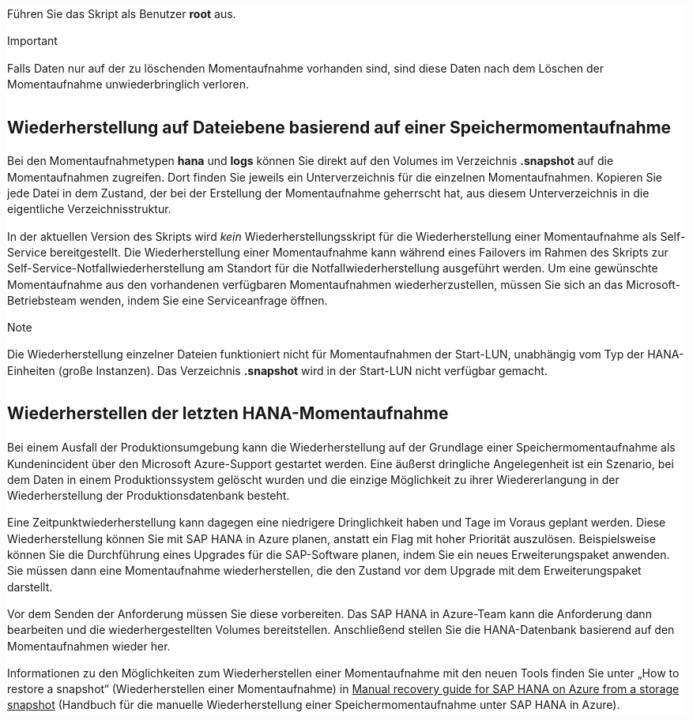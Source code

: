 Führen Sie das Skript als Benutzer **root** aus.

>[!IMPORTANT]
>Falls Daten nur auf der zu löschenden Momentaufnahme vorhanden sind, sind diese Daten nach dem Löschen der Momentaufnahme unwiederbringlich verloren.


## <a name="file-level-restore-from-a-storage-snapshot"></a>Wiederherstellung auf Dateiebene basierend auf einer Speichermomentaufnahme


Bei den Momentaufnahmetypen **hana** und **logs** können Sie direkt auf den Volumes im Verzeichnis **.snapshot** auf die Momentaufnahmen zugreifen. Dort finden Sie jeweils ein Unterverzeichnis für die einzelnen Momentaufnahmen. Kopieren Sie jede Datei in dem Zustand, der bei der Erstellung der Momentaufnahme geherrscht hat, aus diesem Unterverzeichnis in die eigentliche Verzeichnisstruktur. 

In der aktuellen Version des Skripts wird *kein* Wiederherstellungsskript für die Wiederherstellung einer Momentaufnahme als Self-Service bereitgestellt. Die Wiederherstellung einer Momentaufnahme kann während eines Failovers im Rahmen des Skripts zur Self-Service-Notfallwiederherstellung am Standort für die Notfallwiederherstellung ausgeführt werden. Um eine gewünschte Momentaufnahme aus den vorhandenen verfügbaren Momentaufnahmen wiederherzustellen, müssen Sie sich an das Microsoft-Betriebsteam wenden, indem Sie eine Serviceanfrage öffnen.

>[!NOTE]
>Die Wiederherstellung einzelner Dateien funktioniert nicht für Momentaufnahmen der Start-LUN, unabhängig vom Typ der HANA-Einheiten (große Instanzen). Das Verzeichnis **.snapshot** wird in der Start-LUN nicht verfügbar gemacht. 
 

## <a name="recover-to-the-most-recent-hana-snapshot"></a>Wiederherstellen der letzten HANA-Momentaufnahme

Bei einem Ausfall der Produktionsumgebung kann die Wiederherstellung auf der Grundlage einer Speichermomentaufnahme als Kundenincident über den Microsoft Azure-Support gestartet werden. Eine äußerst dringliche Angelegenheit ist ein Szenario, bei dem Daten in einem Produktionssystem gelöscht wurden und die einzige Möglichkeit zu ihrer Wiedererlangung in der Wiederherstellung der Produktionsdatenbank besteht.

Eine Zeitpunktwiederherstellung kann dagegen eine niedrigere Dringlichkeit haben und Tage im Voraus geplant werden. Diese Wiederherstellung können Sie mit SAP HANA in Azure planen, anstatt ein Flag mit hoher Priorität auszulösen. Beispielsweise können Sie die Durchführung eines Upgrades für die SAP-Software planen, indem Sie ein neues Erweiterungspaket anwenden. Sie müssen dann eine Momentaufnahme wiederherstellen, die den Zustand vor dem Upgrade mit dem Erweiterungspaket darstellt.

Vor dem Senden der Anforderung müssen Sie diese vorbereiten. Das SAP HANA in Azure-Team kann die Anforderung dann bearbeiten und die wiederhergestellten Volumes bereitstellen. Anschließend stellen Sie die HANA-Datenbank basierend auf den Momentaufnahmen wieder her.

Informationen zu den Möglichkeiten zum Wiederherstellen einer Momentaufnahme mit den neuen Tools finden Sie unter „How to restore a snapshot“ (Wiederherstellen einer Momentaufnahme) in [Manual recovery guide for SAP HANA on Azure from a storage snapshot](https://github.com/Azure/hana-large-instances-self-service-scripts/blob/master/latest/Microsoft%20Snapshot%20Tools%20for%20SAP%20HANA%20on%20Azure%20Guide.md) (Handbuch für die manuelle Wiederherstellung einer Speichermomentaufnahme unter SAP HANA in Azure).
